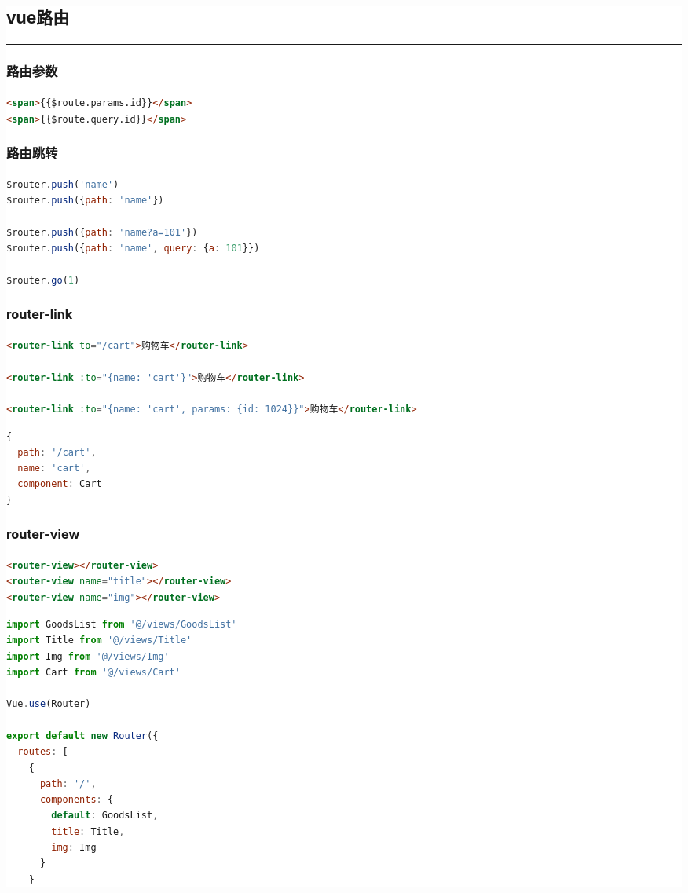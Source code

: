 ## vue路由
---

### 路由参数

```html
<span>{{$route.params.id}}</span>
<span>{{$route.query.id}}</span>
```

### 路由跳转

```js
$router.push('name')
$router.push({path: 'name'})

$router.push({path: 'name?a=101'})
$router.push({path: 'name', query: {a: 101}})

$router.go(1)
```

### router-link

```html
<router-link to="/cart">购物车</router-link>

<router-link :to="{name: 'cart'}">购物车</router-link>

<router-link :to="{name: 'cart', params: {id: 1024}}">购物车</router-link>
```

```js
{
  path: '/cart',
  name: 'cart',
  component: Cart
}
```

### router-view

```html
<router-view></router-view>
<router-view name="title"></router-view>
<router-view name="img"></router-view>
```

```js
import GoodsList from '@/views/GoodsList'
import Title from '@/views/Title'
import Img from '@/views/Img'
import Cart from '@/views/Cart'

Vue.use(Router)

export default new Router({
  routes: [
    {
      path: '/',
      components: {
        default: GoodsList,
        title: Title,
        img: Img
      }
    }
```